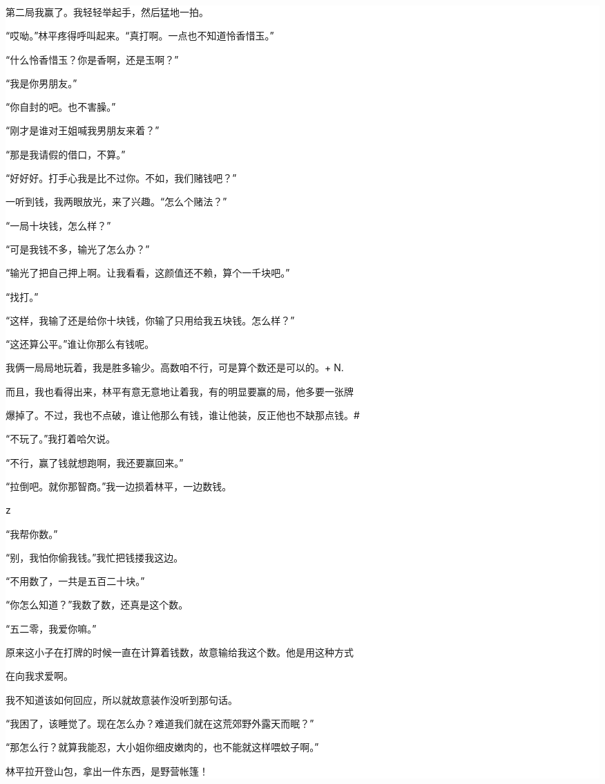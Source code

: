 第二局我赢了。我轻轻举起手，然后猛地一拍。

“哎呦。”林平疼得呼叫起来。“真打啊。一点也不知道怜香惜玉。”

“什么怜香惜玉？你是香啊，还是玉啊？”

“我是你男朋友。”

“你自封的吧。也不害臊。”

“刚才是谁对王姐喊我男朋友来着？”

“那是我请假的借口，不算。”

“好好好。打手心我是比不过你。不如，我们赌钱吧？”

一听到钱，我两眼放光，来了兴趣。“怎么个赌法？”

“一局十块钱，怎么样？”

“可是我钱不多，输光了怎么办？”

“输光了把自己押上啊。让我看看，这颜值还不赖，算个一千块吧。”

“找打。”

“这样，我输了还是给你十块钱，你输了只用给我五块钱。怎么样？”

“这还算公平。”谁让你那么有钱呢。

我俩一局局地玩着，我是胜多输少。高数咱不行，可是算个数还是可以的。+   N.

而且，我也看得出来，林平有意无意地让着我，有的明显要赢的局，他多要一张牌

爆掉了。不过，我也不点破，谁让他那么有钱，谁让他装，反正他也不缺那点钱。#

“不玩了。”我打着哈欠说。

“不行，赢了钱就想跑啊，我还要赢回来。”

“拉倒吧。就你那智商。”我一边损着林平，一边数钱。

z

“我帮你数。”

“别，我怕你偷我钱。”我忙把钱搂我这边。

“不用数了，一共是五百二十块。”

“你怎么知道？”我数了数，还真是这个数。

“五二零，我爱你嘛。”

原来这小子在打牌的时候一直在计算着钱数，故意输给我这个数。他是用这种方式

在向我求爱啊。

我不知道该如何回应，所以就故意装作没听到那句话。

“我困了，该睡觉了。现在怎么办？难道我们就在这荒郊野外露天而眠？”

“那怎么行？就算我能忍，大小姐你细皮嫩肉的，也不能就这样喂蚊子啊。”

林平拉开登山包，拿出一件东西，是野营帐篷！
